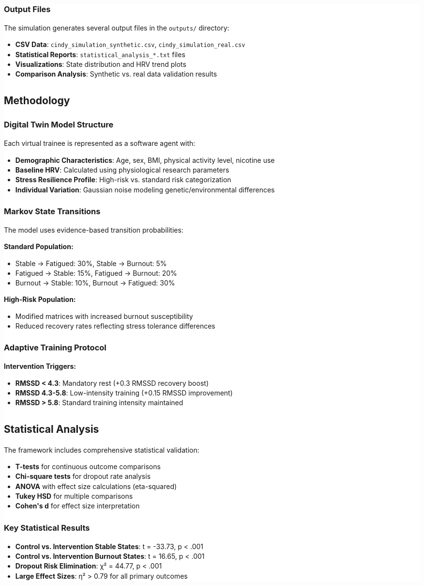 ### Output Files

The simulation generates several output files in the `outputs/` directory:

- **CSV Data**: `cindy_simulation_synthetic.csv`, `cindy_simulation_real.csv`
- **Statistical Reports**: `statistical_analysis_*.txt` files
- **Visualizations**: State distribution and HRV trend plots
- **Comparison Analysis**: Synthetic vs. real data validation results

## Methodology

### Digital Twin Model Structure

Each virtual trainee is represented as a software agent with:

- **Demographic Characteristics**: Age, sex, BMI, physical activity level, nicotine use
- **Baseline HRV**: Calculated using physiological research parameters
- **Stress Resilience Profile**: High-risk vs. standard risk categorization
- **Individual Variation**: Gaussian noise modeling genetic/environmental differences

### Markov State Transitions

The model uses evidence-based transition probabilities:

**Standard Population:**
- Stable → Fatigued: 30%, Stable → Burnout: 5%
- Fatigued → Stable: 15%, Fatigued → Burnout: 20%
- Burnout → Stable: 10%, Burnout → Fatigued: 30%

**High-Risk Population:**
- Modified matrices with increased burnout susceptibility
- Reduced recovery rates reflecting stress tolerance differences

### Adaptive Training Protocol

**Intervention Triggers:**
- **RMSSD < 4.3**: Mandatory rest (+0.3 RMSSD recovery boost)
- **RMSSD 4.3-5.8**: Low-intensity training (+0.15 RMSSD improvement)
- **RMSSD > 5.8**: Standard training intensity maintained

## Statistical Analysis

The framework includes comprehensive statistical validation:

- **T-tests** for continuous outcome comparisons
- **Chi-square tests** for dropout rate analysis
- **ANOVA** with effect size calculations (eta-squared)
- **Tukey HSD** for multiple comparisons
- **Cohen's d** for effect size interpretation

### Key Statistical Results

- **Control vs. Intervention Stable States**: t = -33.73, p < .001
- **Control vs. Intervention Burnout States**: t = 16.65, p < .001
- **Dropout Risk Elimination**: χ² = 44.77, p < .001
- **Large Effect Sizes**: η² > 0.79 for all primary outcomes
